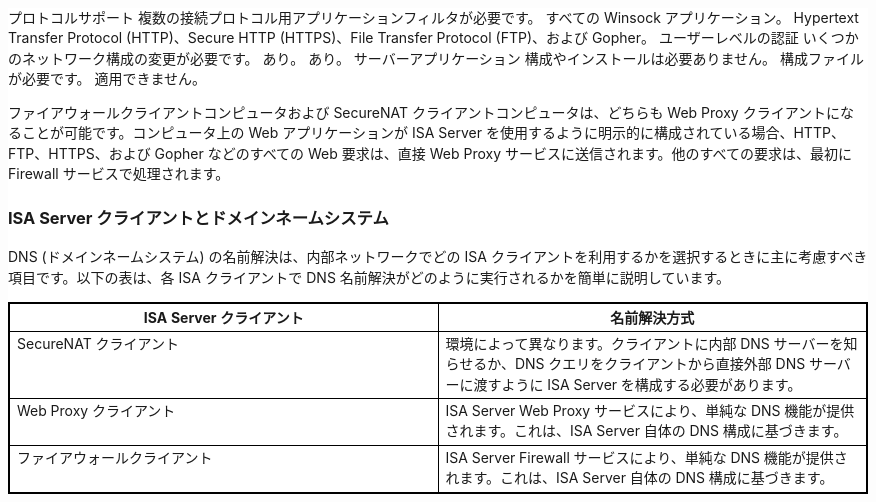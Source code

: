 </tr>
<tr class="odd">
<td style="border:1px solid black;">プロトコルサポート</td>
<td style="border:1px solid black;">複数の接続プロトコル用アプリケーションフィルタが必要です。</td>
<td style="border:1px solid black;">すべての Winsock アプリケーション。</td>
<td style="border:1px solid black;">Hypertext Transfer Protocol (HTTP)、Secure HTTP (HTTPS)、File Transfer Protocol (FTP)、および Gopher。</td>
</tr>
<tr class="even">
<td style="border:1px solid black;">ユーザーレベルの認証</td>
<td style="border:1px solid black;">いくつかのネットワーク構成の変更が必要です。</td>
<td style="border:1px solid black;">あり。</td>
<td style="border:1px solid black;">あり。</td>
</tr>
<tr class="odd">
<td style="border:1px solid black;">サーバーアプリケーション</td>
<td style="border:1px solid black;">構成やインストールは必要ありません。</td>
<td style="border:1px solid black;">構成ファイルが必要です。</td>
<td style="border:1px solid black;">適用できません。</td>
</tr>
</tbody>
</table>
  
ファイアウォールクライアントコンピュータおよび SecureNAT クライアントコンピュータは、どちらも Web Proxy クライアントになることが可能です。コンピュータ上の Web アプリケーションが ISA Server を使用するように明示的に構成されている場合、HTTP、FTP、HTTPS、および Gopher などのすべての Web 要求は、直接 Web Proxy サービスに送信されます。他のすべての要求は、最初に Firewall サービスで処理されます。
  
### ISA Server クライアントとドメインネームシステム
  
DNS (ドメインネームシステム) の名前解決は、内部ネットワークでどの ISA クライアントを利用するかを選択するときに主に考慮すべき項目です。以下の表は、各 ISA クライアントで DNS 名前解決がどのように実行されるかを簡単に説明しています。

 
<table style="border:1px solid black;">
<colgroup>
<col width="50%" />
<col width="50%" />
</colgroup>
<thead>
<tr class="header">
<th style="border:1px solid black;" >ISA Server クライアント</th>
<th style="border:1px solid black;" >名前解決方式</th>
</tr>
</thead>
<tbody>
<tr class="odd">
<td style="border:1px solid black;">SecureNAT クライアント</td>
<td style="border:1px solid black;">環境によって異なります。クライアントに内部 DNS サーバーを知らせるか、DNS クエリをクライアントから直接外部 DNS サーバーに渡すように ISA Server を構成する必要があります。</td>
</tr>
<tr class="even">
<td style="border:1px solid black;">Web Proxy クライアント</td>
<td style="border:1px solid black;">ISA Server Web Proxy サービスにより、単純な DNS 機能が提供されます。これは、ISA Server 自体の DNS 構成に基づきます。</td>
</tr>
<tr class="odd">
<td style="border:1px solid black;">ファイアウォールクライアント</td>
<td style="border:1px solid black;">ISA Server Firewall サービスにより、単純な DNS 機能が提供されます。これは、ISA Server 自体の DNS 構成に基づきます。</td>
</tr>
</tbody>
</table>
  